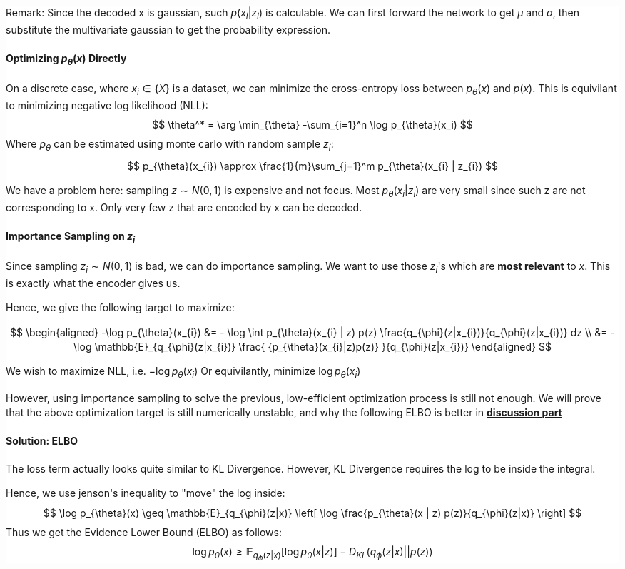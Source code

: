 Remark: Since the decoded x is gaussian, such $p(x_{i} | z_{i})$ is calculable.
We can first forward the network to get $\mu$ and $\sigma$, then substitute the multivariate gaussian to get the probability expression.

#### Optimizing $p_\theta(x)$ Directly

On a discrete case, where $x_{i} \in \{X\}$ is a dataset, we can minimize the cross-entropy loss between $p_{\theta} (x)$ and $p(x)$. This is equivilant to minimizing negative log likelihood (NLL): 
$$
\theta^* = \arg \min_{\theta} -\sum_{i=1}^n \log p_{\theta}(x_i)
$$
Where $p_{\theta}$ can be estimated using monte carlo with random sample $z_{i}$:
$$
p_{\theta}(x_{i}) \approx \frac{1}{m}\sum_{j=1}^m p_{\theta}(x_{i} | z_{i})
$$

We have a problem here: sampling $z \sim N(0, 1)$ is expensive and not focus. Most $p_{\theta}(x_i | z_{i})$ are very small since such z are not corresponding to x. Only very few z that are encoded by x can be decoded.

#### Importance Sampling on $z_{i}$

Since sampling $z_i \sim N(0, 1)$ is bad, we can do importance sampling.
We want to use those $z_{i}$'s which are **most relevant** to $x$. This is exactly what the encoder gives us.

Hence, we give the following target to maximize:

$$
\begin{aligned}
-\log p_{\theta}(x_{i}) &= - \log \int p_{\theta}(x_{i} | z) p(z) \frac{q_{\phi}(z|x_{i})}{q_{\phi}(z|x_{i})} dz \\
&= -\log \mathbb{E}_{q_{\phi}(z|x_{i})} \frac{ {p_{\theta}(x_{i}|z)p(z)} }{q_{\phi}(z|x_{i})}
\end{aligned}
$$

We wish to maximize NLL, i.e. $-\log p_{\theta}(x_{i})$
Or equivilantly, minimize $\log p_{\theta}(x_{i})$

However, using importance sampling to solve the previous, low-efficient optimization process is still not enough. We will prove that the above optimization target is still numerically unstable, and why the following ELBO is better in [**discussion part**](#why-elbo-is-better-than-optimizing-nll-directly)

#### Solution: ELBO

The loss term actually looks quite similar to KL Divergence. However, KL Divergence requires the log to be inside the integral.

Hence, we use jenson's inequality to "move" the log inside:
$$
\log p_{\theta}(x) \geq \mathbb{E}_{q_{\phi}(z|x)} \left[ \log \frac{p_{\theta}(x | z) p(z)}{q_{\phi}(z|x)} \right]
$$
Thus we get the Evidence Lower Bound (ELBO) as follows:
$$
\log p_{\theta}(x) \geq \mathbb{E}_{q_{\phi}(z|x)} [\log p_{\theta}(x|z)] - D_{KL}(q_{\phi}(z|x) || p(z))
$$
